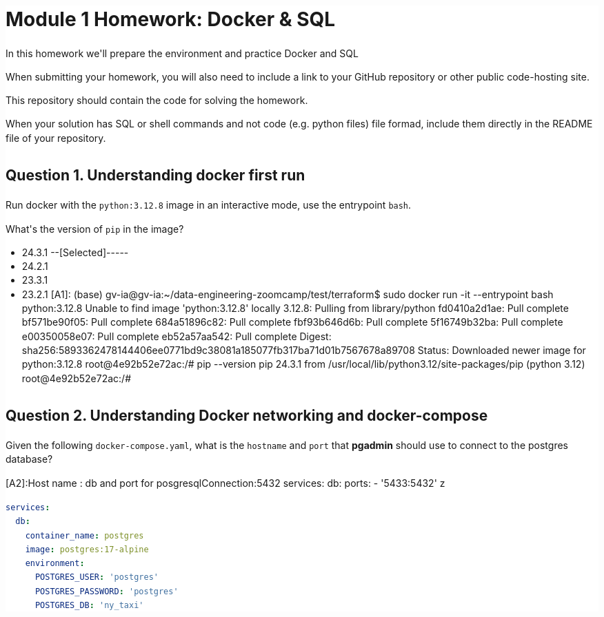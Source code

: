 # Module 1 Homework: Docker & SQL

In this homework we'll prepare the environment and practice
Docker and SQL

When submitting your homework, you will also need to include
a link to your GitHub repository or other public code-hosting
site.

This repository should contain the code for solving the homework. 

When your solution has SQL or shell commands and not code
(e.g. python files) file formad, include them directly in
the README file of your repository.


## Question 1. Understanding docker first run 

Run docker with the `python:3.12.8` image in an interactive mode, use the entrypoint `bash`.

What's the version of `pip` in the image?

- 24.3.1 --[Selected]-----
- 24.2.1
- 23.3.1
- 23.2.1
[A1]:
(base) gv-ia@gv-ia:~/data-engineering-zoomcamp/test/terraform$ sudo docker run -it --entrypoint bash python:3.12.8
Unable to find image 'python:3.12.8' locally
3.12.8: Pulling from library/python
fd0410a2d1ae: Pull complete 
bf571be90f05: Pull complete 
684a51896c82: Pull complete 
fbf93b646d6b: Pull complete 
5f16749b32ba: Pull complete 
e00350058e07: Pull complete 
eb52a57aa542: Pull complete 
Digest: sha256:5893362478144406ee0771bd9c38081a185077fb317ba71d01b7567678a89708
Status: Downloaded newer image for python:3.12.8
root@4e92b52e72ac:/# pip --version
pip 24.3.1 from /usr/local/lib/python3.12/site-packages/pip (python 3.12)
root@4e92b52e72ac:/# 


## Question 2. Understanding Docker networking and docker-compose

Given the following `docker-compose.yaml`, what is the `hostname` and `port` that **pgadmin** should use to connect to the postgres database?

[A2]:Host name : db  and port for posgresqlConnection:5432
services:
  db:
    ports:
      - '5433:5432'
z
```yaml
services:
  db:
    container_name: postgres
    image: postgres:17-alpine
    environment:
      POSTGRES_USER: 'postgres'
      POSTGRES_PASSWORD: 'postgres'
      POSTGRES_DB: 'ny_taxi'
```